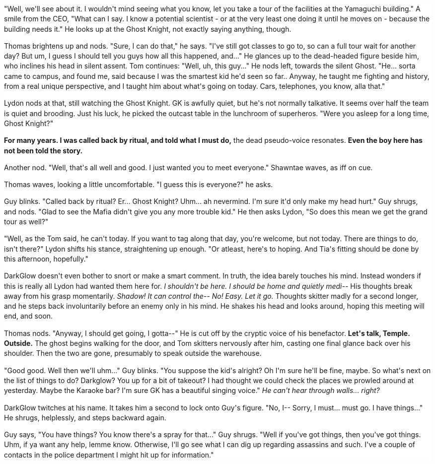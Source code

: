 "Well, we'll see about it. I wouldn't mind seeing what you know, let you take a tour of the facilities at the Yamaguchi building." A smile from the CEO, "What can I say. I know a potential scientist - or at the very least one doing it until he moves on - because the building needs it." He looks up at the Ghost Knight, not exactly saying anything, though.

Thomas brightens up and nods. "Sure, I can do that," he says. "I've still got classes to go to, so can a full tour wait for another day? But um, I guess I should tell you guys how all this happened, and..." He glances up to the dead-headed figure beside him, who inclines his head in silent assent. Tom continues: "Well, uh, this guy..." He nods left, towards the silent Ghost. "He... sorta came to campus, and found me, said because I was the smartest kid he'd seen so far.. Anyway, he taught me fighting and history, from a real unique perspective, and I taught him about what's going on today. Cars, telephones, you know, alla that."

Lydon nods at that, still watching the Ghost Knight. GK is awfully quiet, but he's not normally talkative. It seems over half the team is quiet and brooding. Just his luck, he picked the outcast table in the lunchroom of superheros. "Were you asleep for a long time, Ghost Knight?"

**For many years. I was called back by ritual, and told what I must do,** the dead pseudo-voice resonates. **Even the boy here has not been told the story.**

Another nod. "Well, that's all well and good. I just wanted you to meet everyone." Shawntae waves, as iff on cue.

Thomas waves, looking a little uncomfortable. "I guess this is everyone?" he asks.

Guy blinks. "Called back by ritual? Er... Ghost Knight? Uhm... ah nevermind. I'm sure it'd only make my head hurt." Guy shrugs, and nods. "Glad to see the Mafia didn't give you any more trouble kid." He then asks Lydon, "So does this mean we get the grand tour as well?"

"Well, as the Tom said, he can't today. If you want to tag along that day, you're welcome, but not today. There are things to do, isn't there?" Lydon shifts his stance, straightening up enough. "Or atleast, here's to hoping. And Tia's fitting should be done by this afternoon, hopefully."

DarkGlow doesn't even bother to snort or make a smart comment. In truth, the idea barely touches his mind. Instead wonders if this is really all Lydon had wanted them here for. _I shouldn't be here. I should be home and quietly medi--_ His thoughts break away from his grasp momentarily. _Shadow! It can control the-- No! Easy. Let it go._ Thoughts skitter madly for a second longer, and he steps back involuntarily before an enemy only in his mind. He shakes his head and looks around, hoping this meeting will end, and soon.

Thomas nods. "Anyway, I should get going, I gotta--" He is cut off by the cryptic voice of his benefactor. **Let's talk, Temple. Outside.** The ghost begins walking for the door, and Tom skitters nervously after him, casting one final glance back over his shoulder. Then the two are gone, presumably to speak outside the warehouse.

"Good good. Well then we'll uhm..." Guy blinks. "You suppose the kid's alright? Oh I'm sure he'll be fine, maybe. So what's next on the list of things to do? Darkglow? You up for a bit of takeout? I had thought we could check the places we prowled around at yesterday. Maybe the Karaoke bar? I'm sure GK has a beautiful singing voice." _He can't hear through walls... right?_

DarkGlow twitches at his name. It takes him a second to lock onto Guy's figure. "No, I-- Sorry, I must... must go. I have things..." He shrugs, helplessly, and steps backward again.

Guy says, "You have things? You know there's a spray for that..." Guy shrugs. "Well if you've got things, then you've got things. Uhm, if ya want any help, lemme know. Otherwise, I'll go see what I can dig up regarding assassins and such. I've a couple of contacts in the police department I might hit up for information."
